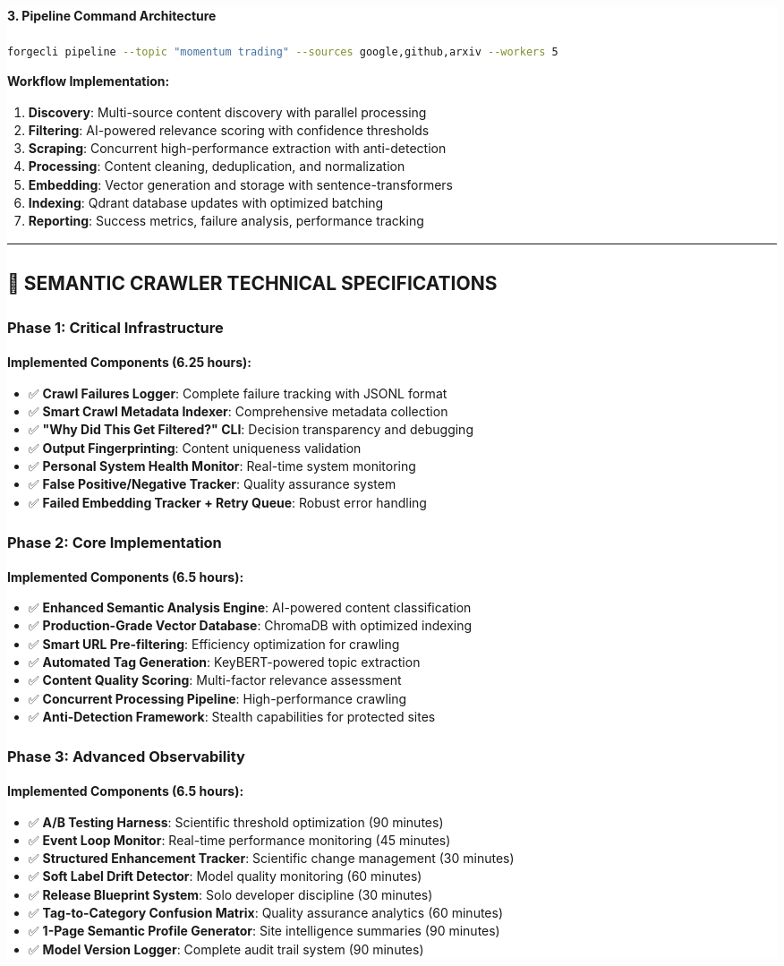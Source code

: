 #### **3. Pipeline Command Architecture**
```bash
forgecli pipeline --topic "momentum trading" --sources google,github,arxiv --workers 5
```

**Workflow Implementation:**
1. **Discovery**: Multi-source content discovery with parallel processing
2. **Filtering**: AI-powered relevance scoring with confidence thresholds
3. **Scraping**: Concurrent high-performance extraction with anti-detection
4. **Processing**: Content cleaning, deduplication, and normalization
5. **Embedding**: Vector generation and storage with sentence-transformers
6. **Indexing**: Qdrant database updates with optimized batching
7. **Reporting**: Success metrics, failure analysis, performance tracking

---

## 🎯 **SEMANTIC CRAWLER TECHNICAL SPECIFICATIONS**

### **Phase 1: Critical Infrastructure**

**Implemented Components (6.25 hours):**
- ✅ **Crawl Failures Logger**: Complete failure tracking with JSONL format
- ✅ **Smart Crawl Metadata Indexer**: Comprehensive metadata collection
- ✅ **"Why Did This Get Filtered?" CLI**: Decision transparency and debugging
- ✅ **Output Fingerprinting**: Content uniqueness validation
- ✅ **Personal System Health Monitor**: Real-time system monitoring
- ✅ **False Positive/Negative Tracker**: Quality assurance system
- ✅ **Failed Embedding Tracker + Retry Queue**: Robust error handling

### **Phase 2: Core Implementation**

**Implemented Components (6.5 hours):**
- ✅ **Enhanced Semantic Analysis Engine**: AI-powered content classification
- ✅ **Production-Grade Vector Database**: ChromaDB with optimized indexing
- ✅ **Smart URL Pre-filtering**: Efficiency optimization for crawling
- ✅ **Automated Tag Generation**: KeyBERT-powered topic extraction
- ✅ **Content Quality Scoring**: Multi-factor relevance assessment
- ✅ **Concurrent Processing Pipeline**: High-performance crawling
- ✅ **Anti-Detection Framework**: Stealth capabilities for protected sites

### **Phase 3: Advanced Observability**

**Implemented Components (6.5 hours):**
- ✅ **A/B Testing Harness**: Scientific threshold optimization (90 minutes)
- ✅ **Event Loop Monitor**: Real-time performance monitoring (45 minutes)
- ✅ **Structured Enhancement Tracker**: Scientific change management (30 minutes)
- ✅ **Soft Label Drift Detector**: Model quality monitoring (60 minutes)
- ✅ **Release Blueprint System**: Solo developer discipline (30 minutes)
- ✅ **Tag-to-Category Confusion Matrix**: Quality assurance analytics (60 minutes)
- ✅ **1-Page Semantic Profile Generator**: Site intelligence summaries (90 minutes)
- ✅ **Model Version Logger**: Complete audit trail system (90 minutes)
